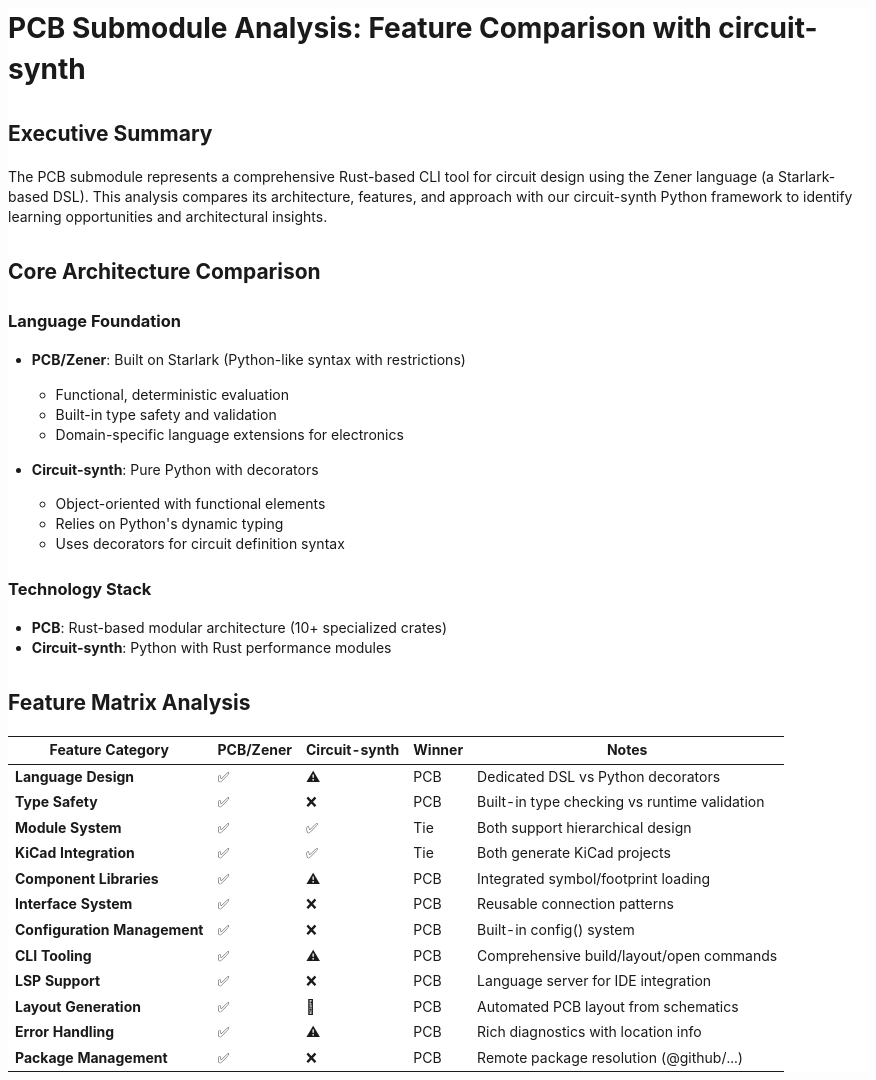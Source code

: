 # PCB Submodule Analysis: Feature Comparison with circuit-synth

## Executive Summary

The PCB submodule represents a comprehensive Rust-based CLI tool for circuit design using the Zener language (a Starlark-based DSL). This analysis compares its architecture, features, and approach with our circuit-synth Python framework to identify learning opportunities and architectural insights.

## Core Architecture Comparison

### Language Foundation
- **PCB/Zener**: Built on Starlark (Python-like syntax with restrictions)
  - Functional, deterministic evaluation
  - Built-in type safety and validation
  - Domain-specific language extensions for electronics
  
- **Circuit-synth**: Pure Python with decorators
  - Object-oriented with functional elements
  - Relies on Python's dynamic typing
  - Uses decorators for circuit definition syntax

### Technology Stack
- **PCB**: Rust-based modular architecture (10+ specialized crates)
- **Circuit-synth**: Python with Rust performance modules

## Feature Matrix Analysis

| Feature Category | PCB/Zener | Circuit-synth | Winner | Notes |
|-----------------|-----------|---------------|---------|-------|
| **Language Design** | ✅ | ⚠️ | PCB | Dedicated DSL vs Python decorators |
| **Type Safety** | ✅ | ❌ | PCB | Built-in type checking vs runtime validation |
| **Module System** | ✅ | ✅ | Tie | Both support hierarchical design |
| **KiCad Integration** | ✅ | ✅ | Tie | Both generate KiCad projects |
| **Component Libraries** | ✅ | ⚠️ | PCB | Integrated symbol/footprint loading |
| **Interface System** | ✅ | ❌ | PCB | Reusable connection patterns |
| **Configuration Management** | ✅ | ❌ | PCB | Built-in config() system |
| **CLI Tooling** | ✅ | ⚠️ | PCB | Comprehensive build/layout/open commands |
| **LSP Support** | ✅ | ❌ | PCB | Language server for IDE integration |
| **Layout Generation** | ✅ | 🚧 | PCB | Automated PCB layout from schematics |
| **Error Handling** | ✅ | ⚠️ | PCB | Rich diagnostics with location info |
| **Package Management** | ✅ | ❌ | PCB | Remote package resolution (@github/...) |
